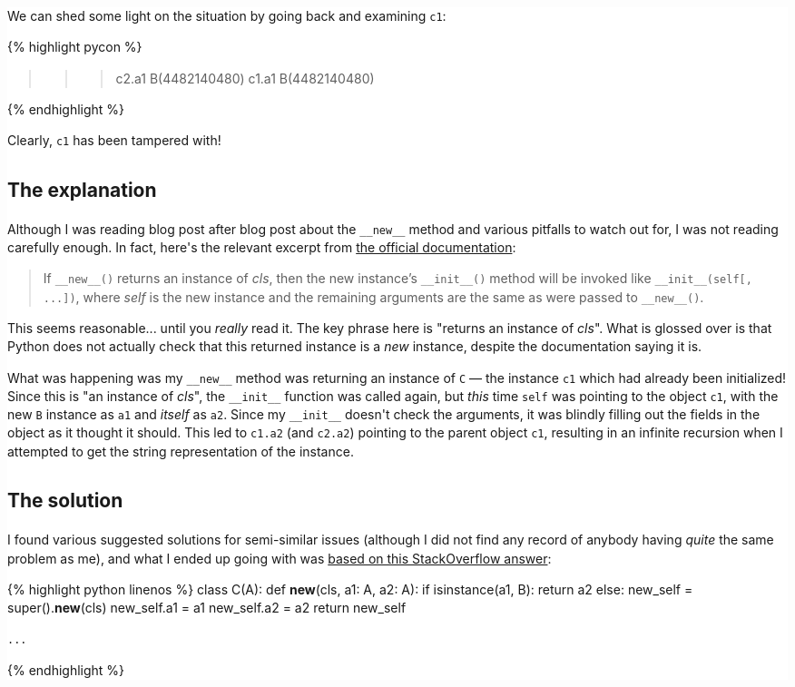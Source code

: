 We can shed some light on the situation by going back and examining `c1`:

{% highlight pycon %}
>>> c2.a1
B(4482140480)
>>> c1.a1
B(4482140480)
>>> 
{% endhighlight %}

Clearly, `c1` has been tampered with!

## The explanation

Although I was reading blog post after blog post about the `__new__` method and various pitfalls to watch out for, I was
not reading carefully enough. In fact, here's the relevant excerpt from [the official
documentation](https://docs.python.org/3/reference/datamodel.html#basic-customization):

> If `__new__()` returns an instance of *cls*, then the new instance’s `__init__()` method will be invoked like
> `__init__(self[, ...])`, where *self* is the new instance and the remaining arguments are the same as were passed to
> `__new__()`.

This seems reasonable... until you *really* read it. The key phrase here is "returns an instance of *cls*". What is
glossed over is that Python does not actually check that this returned instance is a *new* instance, despite the
documentation saying it is.

What was happening was my `__new__` method was returning an instance of `C` — the instance `c1` which had already been
initialized! Since this is "an instance of *cls*", the `__init__` function was called again, but *this* time `self` was
pointing to the object `c1`, with the new `B` instance as `a1` and *itself* as `a2`. Since my `__init__` doesn't check
the arguments, it was blindly filling out the fields in the object as it thought it should. This led to `c1.a2` (and
`c2.a2`) pointing to the parent object `c1`, resulting in an infinite recursion when I attempted to get the string
representation of the instance.

## The solution

I found various suggested solutions for semi-similar issues (although I did not find any record of anybody having
*quite* the same problem as me), and what I ended up going with was [based on this StackOverflow
answer](https://stackoverflow.com/a/2484444/3377150):

{% highlight python linenos %}
class C(A):
    def __new__(cls, a1: A, a2: A):
        if isinstance(a1, B):
            return a2
        else:
            new_self = super().__new__(cls)
            new_self.a1 = a1
            new_self.a2 = a2
            return new_self
    
    ...
{% endhighlight %}
